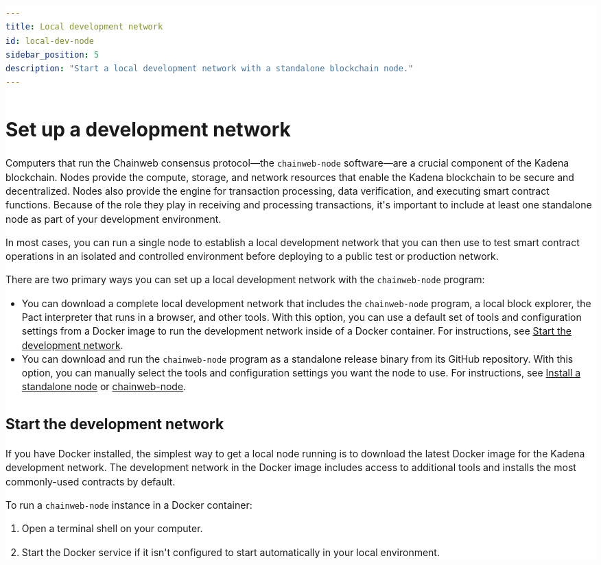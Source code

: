 ```yaml
---
title: Local development network
id: local-dev-node
sidebar_position: 5
description: "Start a local development network with a standalone blockchain node."
---
```


# Set up a development network

Computers that run the Chainweb consensus protocol—the `chainweb-node` software—are a crucial component of the Kadena blockchain.
Nodes provide the compute, storage, and network resources that enable the Kadena blockchain to be secure and decentralized.
Nodes also provide the engine for transaction processing, data verification, and executing smart contract functions.
Because of the role they play in receiving and processing transactions, it's important to include at least one standalone node as part of your development environment.

In most cases, you can run a single node to establish a local development network that you can then use to test smart contract operations in an isolated and controlled environment before deploying to a public test or production network.

There are two primary ways you can set up a local development network with the `chainweb-node` program:

- You can download a complete local development network that includes the `chainweb-node` program, a local block explorer, the Pact interpreter that runs in a browser, and other tools. 
  With this option, you can use a default set of tools and configuration settings from a Docker image to run the development network inside of a Docker container.
  For instructions, see [Start the development network](#start-the-development-network).
- You can download and run the `chainweb-node` program as a standalone release binary from its GitHub repository.
  With this option, you can manually select the tools and configuration settings you want the node to use. 
  For instructions, see [Install a standalone node](#install-a-standalone-node) or [chainweb-node](https://github.com/kadena-io/chainweb-node?tab=readme-ov-file#installing-chainweb).

## Start the development network

If you have Docker installed, the simplest way to get a local node running is to download the latest Docker image for the Kadena development network.
The development network in the Docker image includes access to additional tools and installs the most commonly-used contracts by default.

To run a `chainweb-node` instance in a Docker container: 

1.  Open a terminal shell on your computer.

2.  Start the Docker service if it isn't configured to start automatically in your local environment.
